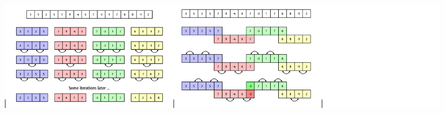 | <img src="assets/bubblesort-failing-parallel.png" width="320"> | <img src="assets/bubblesort-solution.png" width="280"> |
